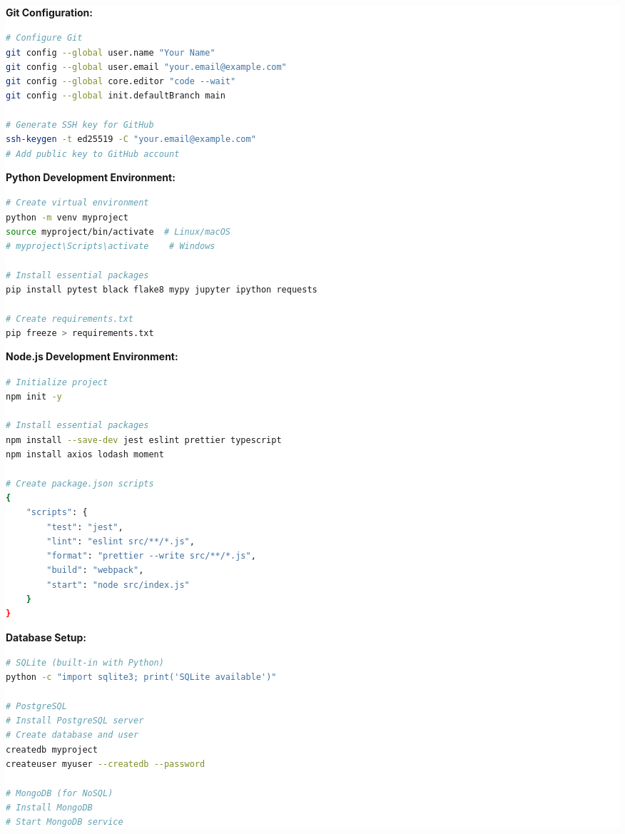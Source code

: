 **Git Configuration:**

```bash
# Configure Git
git config --global user.name "Your Name"
git config --global user.email "your.email@example.com"
git config --global core.editor "code --wait"
git config --global init.defaultBranch main

# Generate SSH key for GitHub
ssh-keygen -t ed25519 -C "your.email@example.com"
# Add public key to GitHub account
```

**Python Development Environment:**

```bash
# Create virtual environment
python -m venv myproject
source myproject/bin/activate  # Linux/macOS
# myproject\Scripts\activate    # Windows

# Install essential packages
pip install pytest black flake8 mypy jupyter ipython requests

# Create requirements.txt
pip freeze > requirements.txt
```

**Node.js Development Environment:**

```bash
# Initialize project
npm init -y

# Install essential packages
npm install --save-dev jest eslint prettier typescript
npm install axios lodash moment

# Create package.json scripts
{
    "scripts": {
        "test": "jest",
        "lint": "eslint src/**/*.js",
        "format": "prettier --write src/**/*.js",
        "build": "webpack",
        "start": "node src/index.js"
    }
}
```

**Database Setup:**

```bash
# SQLite (built-in with Python)
python -c "import sqlite3; print('SQLite available')"

# PostgreSQL
# Install PostgreSQL server
# Create database and user
createdb myproject
createuser myuser --createdb --password

# MongoDB (for NoSQL)
# Install MongoDB
# Start MongoDB service
```
